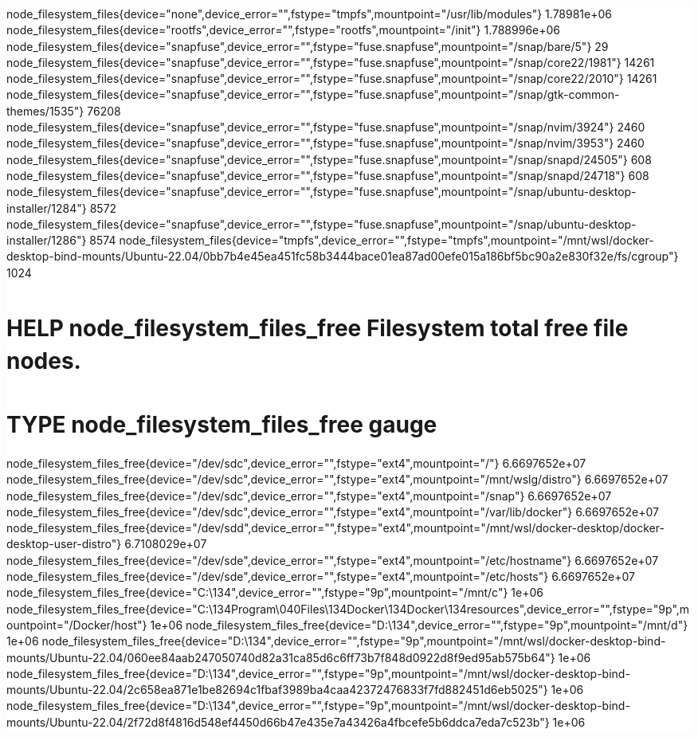 node_filesystem_files{device="none",device_error="",fstype="tmpfs",mountpoint="/usr/lib/modules"} 1.78981e+06
node_filesystem_files{device="rootfs",device_error="",fstype="rootfs",mountpoint="/init"} 1.788996e+06
node_filesystem_files{device="snapfuse",device_error="",fstype="fuse.snapfuse",mountpoint="/snap/bare/5"} 29
node_filesystem_files{device="snapfuse",device_error="",fstype="fuse.snapfuse",mountpoint="/snap/core22/1981"} 14261
node_filesystem_files{device="snapfuse",device_error="",fstype="fuse.snapfuse",mountpoint="/snap/core22/2010"} 14261
node_filesystem_files{device="snapfuse",device_error="",fstype="fuse.snapfuse",mountpoint="/snap/gtk-common-themes/1535"} 76208
node_filesystem_files{device="snapfuse",device_error="",fstype="fuse.snapfuse",mountpoint="/snap/nvim/3924"} 2460
node_filesystem_files{device="snapfuse",device_error="",fstype="fuse.snapfuse",mountpoint="/snap/nvim/3953"} 2460
node_filesystem_files{device="snapfuse",device_error="",fstype="fuse.snapfuse",mountpoint="/snap/snapd/24505"} 608
node_filesystem_files{device="snapfuse",device_error="",fstype="fuse.snapfuse",mountpoint="/snap/snapd/24718"} 608
node_filesystem_files{device="snapfuse",device_error="",fstype="fuse.snapfuse",mountpoint="/snap/ubuntu-desktop-installer/1284"} 8572
node_filesystem_files{device="snapfuse",device_error="",fstype="fuse.snapfuse",mountpoint="/snap/ubuntu-desktop-installer/1286"} 8574
node_filesystem_files{device="tmpfs",device_error="",fstype="tmpfs",mountpoint="/mnt/wsl/docker-desktop-bind-mounts/Ubuntu-22.04/0bb7b4e45ea451fc58b3444bace01ea87ad00efe015a186bf5bc90a2e830f32e/fs/cgroup"} 1024


# HELP node_filesystem_files_free Filesystem total free file nodes.
# TYPE node_filesystem_files_free gauge
node_filesystem_files_free{device="/dev/sdc",device_error="",fstype="ext4",mountpoint="/"} 6.6697652e+07
node_filesystem_files_free{device="/dev/sdc",device_error="",fstype="ext4",mountpoint="/mnt/wslg/distro"} 6.6697652e+07
node_filesystem_files_free{device="/dev/sdc",device_error="",fstype="ext4",mountpoint="/snap"} 6.6697652e+07
node_filesystem_files_free{device="/dev/sdc",device_error="",fstype="ext4",mountpoint="/var/lib/docker"} 6.6697652e+07
node_filesystem_files_free{device="/dev/sdd",device_error="",fstype="ext4",mountpoint="/mnt/wsl/docker-desktop/docker-desktop-user-distro"} 6.7108029e+07
node_filesystem_files_free{device="/dev/sde",device_error="",fstype="ext4",mountpoint="/etc/hostname"} 6.6697652e+07
node_filesystem_files_free{device="/dev/sde",device_error="",fstype="ext4",mountpoint="/etc/hosts"} 6.6697652e+07
node_filesystem_files_free{device="C:\\134",device_error="",fstype="9p",mountpoint="/mnt/c"} 1e+06
node_filesystem_files_free{device="C:\\134Program\\040Files\\134Docker\\134Docker\\134resources",device_error="",fstype="9p",mountpoint="/Docker/host"} 1e+06
node_filesystem_files_free{device="D:\\134",device_error="",fstype="9p",mountpoint="/mnt/d"} 1e+06
node_filesystem_files_free{device="D:\\134",device_error="",fstype="9p",mountpoint="/mnt/wsl/docker-desktop-bind-mounts/Ubuntu-22.04/060ee84aab247050740d82a31ca85d6c6ff73b7f848d0922d8f9ed95ab575b64"} 1e+06
node_filesystem_files_free{device="D:\\134",device_error="",fstype="9p",mountpoint="/mnt/wsl/docker-desktop-bind-mounts/Ubuntu-22.04/2c658ea871e1be82694c1fbaf3989ba4caa42372476833f7fd882451d6eb5025"} 1e+06
node_filesystem_files_free{device="D:\\134",device_error="",fstype="9p",mountpoint="/mnt/wsl/docker-desktop-bind-mounts/Ubuntu-22.04/2f72d8f4816d548ef4450d66b47e435e7a43426a4fbcefe5b6ddca7eda7c523b"} 1e+06